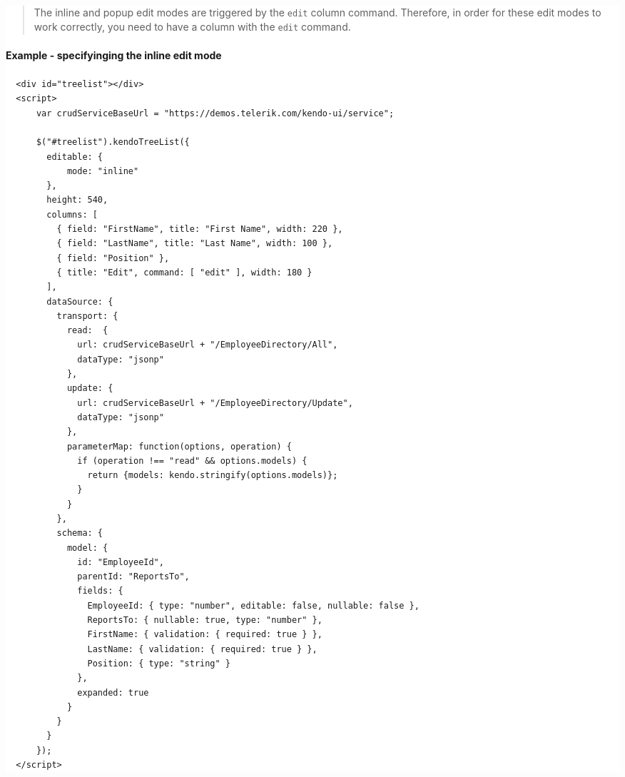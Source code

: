 > The inline and popup edit modes are triggered by the `edit` column command. Therefore, in order for these edit modes to work correctly, you need to have a column with the `edit` command.

#### Example - specifyinging the inline edit mode

      <div id="treelist"></div>
      <script>
          var crudServiceBaseUrl = "https://demos.telerik.com/kendo-ui/service";

          $("#treelist").kendoTreeList({
            editable: {
                mode: "inline"
            },
            height: 540,
            columns: [
              { field: "FirstName", title: "First Name", width: 220 },
              { field: "LastName", title: "Last Name", width: 100 },
              { field: "Position" },
              { title: "Edit", command: [ "edit" ], width: 180 }
            ],
            dataSource: {
              transport: {
                read:  {
                  url: crudServiceBaseUrl + "/EmployeeDirectory/All",
                  dataType: "jsonp"
                },
                update: {
                  url: crudServiceBaseUrl + "/EmployeeDirectory/Update",
                  dataType: "jsonp"
                },
                parameterMap: function(options, operation) {
                  if (operation !== "read" && options.models) {
                    return {models: kendo.stringify(options.models)};
                  }
                }
              },
              schema: {
                model: {
                  id: "EmployeeId",
                  parentId: "ReportsTo",
                  fields: {
                    EmployeeId: { type: "number", editable: false, nullable: false },
                    ReportsTo: { nullable: true, type: "number" },
                    FirstName: { validation: { required: true } },
                    LastName: { validation: { required: true } },
                    Position: { type: "string" }
                  },
                  expanded: true
                }
              }
            }
          });
      </script>
